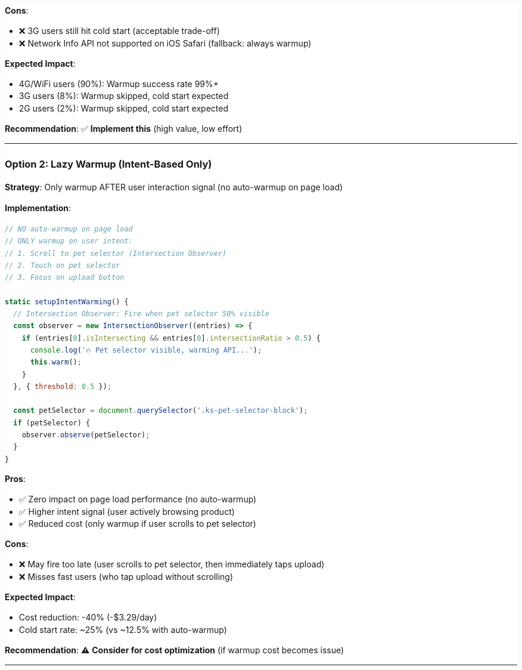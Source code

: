 **Cons**:
- ❌ 3G users still hit cold start (acceptable trade-off)
- ❌ Network Info API not supported on iOS Safari (fallback: always warmup)

**Expected Impact**:
- 4G/WiFi users (90%): Warmup success rate 99%+
- 3G users (8%): Warmup skipped, cold start expected
- 2G users (2%): Warmup skipped, cold start expected

**Recommendation**: ✅ **Implement this** (high value, low effort)

---

### Option 2: Lazy Warmup (Intent-Based Only)
**Strategy**: Only warmup AFTER user interaction signal (no auto-warmup on page load)

**Implementation**:
```javascript
// NO auto-warmup on page load
// ONLY warmup on user intent:
// 1. Scroll to pet selector (Intersection Observer)
// 2. Touch on pet selector
// 3. Focus on upload button

static setupIntentWarming() {
  // Intersection Observer: Fire when pet selector 50% visible
  const observer = new IntersectionObserver((entries) => {
    if (entries[0].isIntersecting && entries[0].intersectionRatio > 0.5) {
      console.log('🔥 Pet selector visible, warming API...');
      this.warm();
    }
  }, { threshold: 0.5 });

  const petSelector = document.querySelector('.ks-pet-selector-block');
  if (petSelector) {
    observer.observe(petSelector);
  }
}
```

**Pros**:
- ✅ Zero impact on page load performance (no auto-warmup)
- ✅ Higher intent signal (user actively browsing product)
- ✅ Reduced cost (only warmup if user scrolls to pet selector)

**Cons**:
- ❌ May fire too late (user scrolls to pet selector, then immediately taps upload)
- ❌ Misses fast users (who tap upload without scrolling)

**Expected Impact**:
- Cost reduction: -40% (-$3.29/day)
- Cold start rate: ~25% (vs ~12.5% with auto-warmup)

**Recommendation**: ⚠️ **Consider for cost optimization** (if warmup cost becomes issue)

---